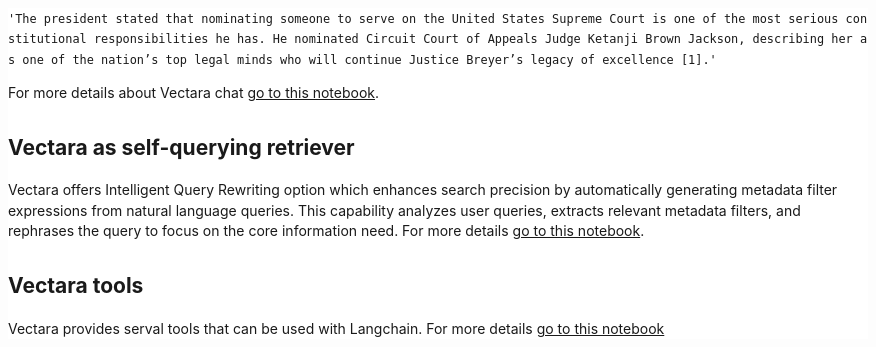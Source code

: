 

```output
'The president stated that nominating someone to serve on the United States Supreme Court is one of the most serious constitutional responsibilities he has. He nominated Circuit Court of Appeals Judge Ketanji Brown Jackson, describing her as one of the nation’s top legal minds who will continue Justice Breyer’s legacy of excellence [1].'
```


For more details about Vectara chat [go to this notebook](../chat/vectara.ipynb).

## Vectara as self-querying retriever
Vectara offers Intelligent Query Rewriting option which  enhances search precision by automatically generating metadata filter expressions from natural language queries. This capability analyzes user queries, extracts relevant metadata filters, and rephrases the query to focus on the core information need. For more details [go to this notebook](../retrievers/self_query/vectara_self_query.ipynb).

## Vectara tools
Vectara provides serval tools that can be used with Langchain. For more details [go to this notebook](../tools/vectara.ipynb)


```python

```
